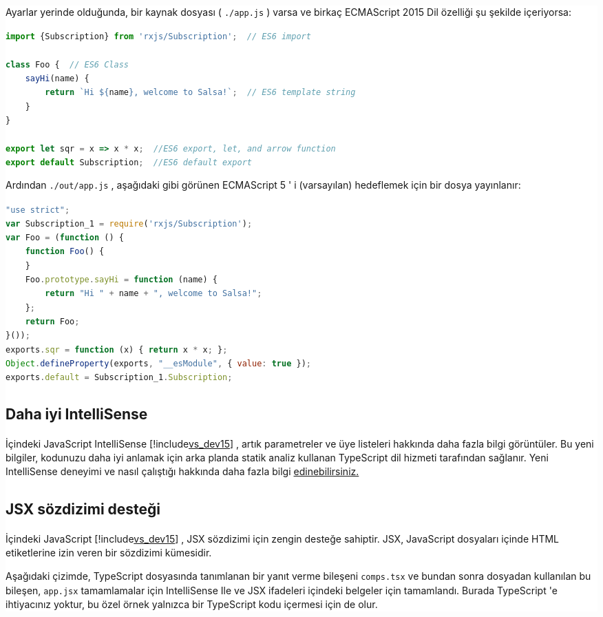```json
```

Ayarlar yerinde olduğunda, bir kaynak dosyası ( `./app.js` ) varsa ve birkaç ECMAScript 2015 Dil özelliği şu şekilde içeriyorsa:

```js
import {Subscription} from 'rxjs/Subscription';  // ES6 import

class Foo {  // ES6 Class
    sayHi(name) {
        return `Hi ${name}, welcome to Salsa!`;  // ES6 template string
    }
}

export let sqr = x => x * x;  //ES6 export, let, and arrow function
export default Subscription;  //ES6 default export
```

Ardından `./out/app.js` , aşağıdaki gibi görünen ECMAScript 5 ' i (varsayılan) hedeflemek için bir dosya yayınlanır:

```js
"use strict";
var Subscription_1 = require('rxjs/Subscription');
var Foo = (function () {
    function Foo() {
    }
    Foo.prototype.sayHi = function (name) {
        return "Hi " + name + ", welcome to Salsa!";
    };
    return Foo;
}());
exports.sqr = function (x) { return x * x; };
Object.defineProperty(exports, "__esModule", { value: true });
exports.default = Subscription_1.Subscription;
```

## <a name="better-intellisense"></a>Daha iyi IntelliSense

İçindeki JavaScript IntelliSense [!include[vs_dev15](../../docs/misc/includes/vs_dev15_md.md)] , artık parametreler ve üye listeleri hakkında daha fazla bilgi görüntüler. Bu yeni bilgiler, kodunuzu daha iyi anlamak için arka planda statik analiz kullanan TypeScript dil hizmeti tarafından sağlanır. Yeni IntelliSense deneyimi ve nasıl çalıştığı hakkında daha fazla bilgi [edinebilirsiniz.](../ide/javascript-intellisense.md)

## <a name="jsx-syntax-support"></a><a name="JSX"></a> JSX sözdizimi desteği

İçindeki JavaScript [!include[vs_dev15](../../docs/misc/includes/vs_dev15_md.md)] , JSX sözdizimi için zengin desteğe sahiptir. JSX, JavaScript dosyaları içinde HTML etiketlerine izin veren bir sözdizimi kümesidir.

Aşağıdaki çizimde, TypeScript dosyasında tanımlanan bir yanıt verme bileşeni `comps.tsx` ve bundan sonra dosyadan kullanılan bu bileşen, `app.jsx` tamamlamalar için IntelliSense Ile ve JSX ifadeleri içindeki belgeler için tamamlandı.
Burada TypeScript 'e ihtiyacınız yoktur, bu özel örnek yalnızca bir TypeScript kodu içermesi için de olur.
